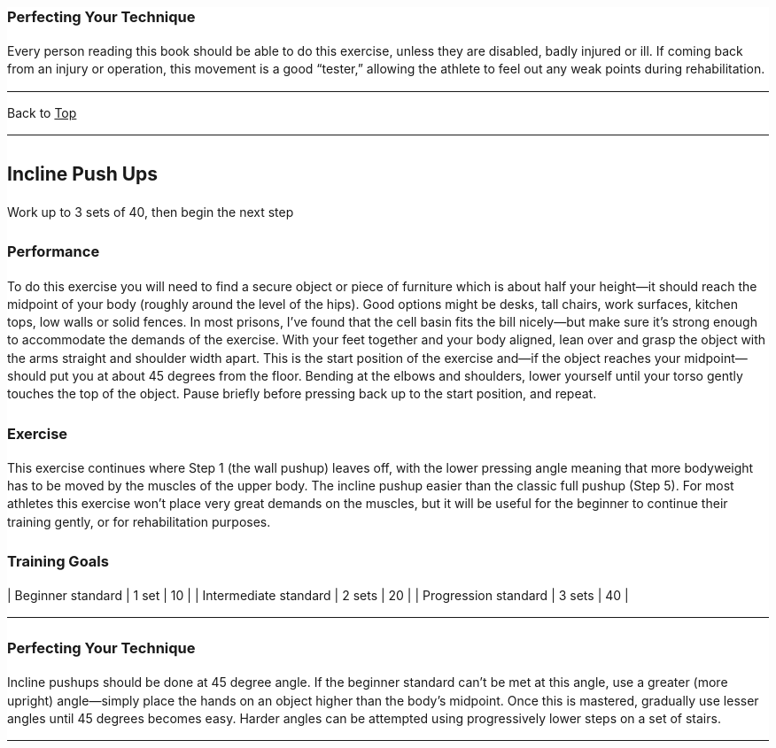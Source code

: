 
### Perfecting Your Technique
Every person reading this book should be able to do this exercise, unless they are disabled, badly injured or ill. If coming back from an injury or operation, this movement is a good “tester,” allowing the athlete to feel out any weak points during rehabilitation.

---

Back to [Top](#push-ups)

---

## Incline Push Ups

Work up to 3 sets of 40, then begin the next step

### Performance
To do this exercise you will need to find a secure object or piece of furniture which is about half your height—it should reach the midpoint of your body (roughly around the level of the hips). Good options might be desks, tall chairs, work surfaces, kitchen tops, low walls or solid fences. In most prisons, I’ve found that the cell basin fits the bill nicely—but make sure it’s strong enough to accommodate the demands of the exercise. With your feet together and your body aligned, lean over and grasp the object with the arms straight and shoulder width apart. This is the start position of the exercise and—if the object reaches your midpoint—should put you at about 45 degrees from the floor. Bending at the elbows and shoulders, lower yourself until your torso gently touches the top of the object. Pause briefly before pressing back up to the start position, and repeat.

### Exercise
This exercise continues where Step 1 (the wall pushup) leaves off, with the lower pressing angle meaning that more bodyweight has to be moved by the muscles of the upper body. The incline pushup easier than the classic full pushup (Step 5). For most athletes this exercise won’t place very great demands on the muscles, but it will be useful for the beginner to continue their training gently, or for rehabilitation purposes.

### Training Goals

| Beginner standard | 1 set | 10 |
| Intermediate standard | 2 sets | 20 |
| Progression standard | 3 sets | 40 |

---

### Perfecting Your Technique
Incline pushups should be done at 45 degree angle. If the beginner standard can’t be met at this angle, use a greater (more upright) angle—simply place the hands on an object higher than the body’s midpoint. Once this is mastered, gradually use lesser angles until 45 degrees becomes easy. Harder angles can be attempted using progressively lower steps on a set of stairs.

---
